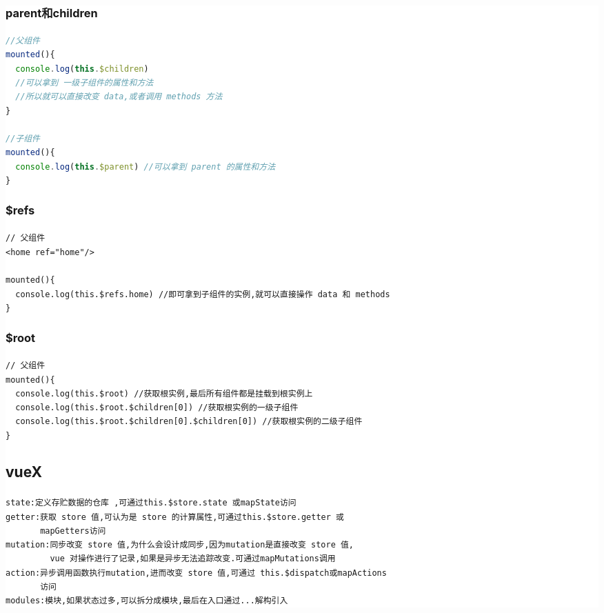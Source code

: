 

### parent和children

```js
//父组件
mounted(){
  console.log(this.$children) 
  //可以拿到 一级子组件的属性和方法
  //所以就可以直接改变 data,或者调用 methods 方法
}

//子组件
mounted(){
  console.log(this.$parent) //可以拿到 parent 的属性和方法
}
```



### $refs

```j&#39;s
// 父组件
<home ref="home"/>

mounted(){
  console.log(this.$refs.home) //即可拿到子组件的实例,就可以直接操作 data 和 methods
}

```



### $root

```
// 父组件
mounted(){
  console.log(this.$root) //获取根实例,最后所有组件都是挂载到根实例上
  console.log(this.$root.$children[0]) //获取根实例的一级子组件
  console.log(this.$root.$children[0].$children[0]) //获取根实例的二级子组件
}

```



## vueX



```
state:定义存贮数据的仓库 ,可通过this.$store.state 或mapState访问
getter:获取 store 值,可认为是 store 的计算属性,可通过this.$store.getter 或
       mapGetters访问
mutation:同步改变 store 值,为什么会设计成同步,因为mutation是直接改变 store 值,
         vue 对操作进行了记录,如果是异步无法追踪改变.可通过mapMutations调用
action:异步调用函数执行mutation,进而改变 store 值,可通过 this.$dispatch或mapActions
       访问
modules:模块,如果状态过多,可以拆分成模块,最后在入口通过...解构引入
```



### 